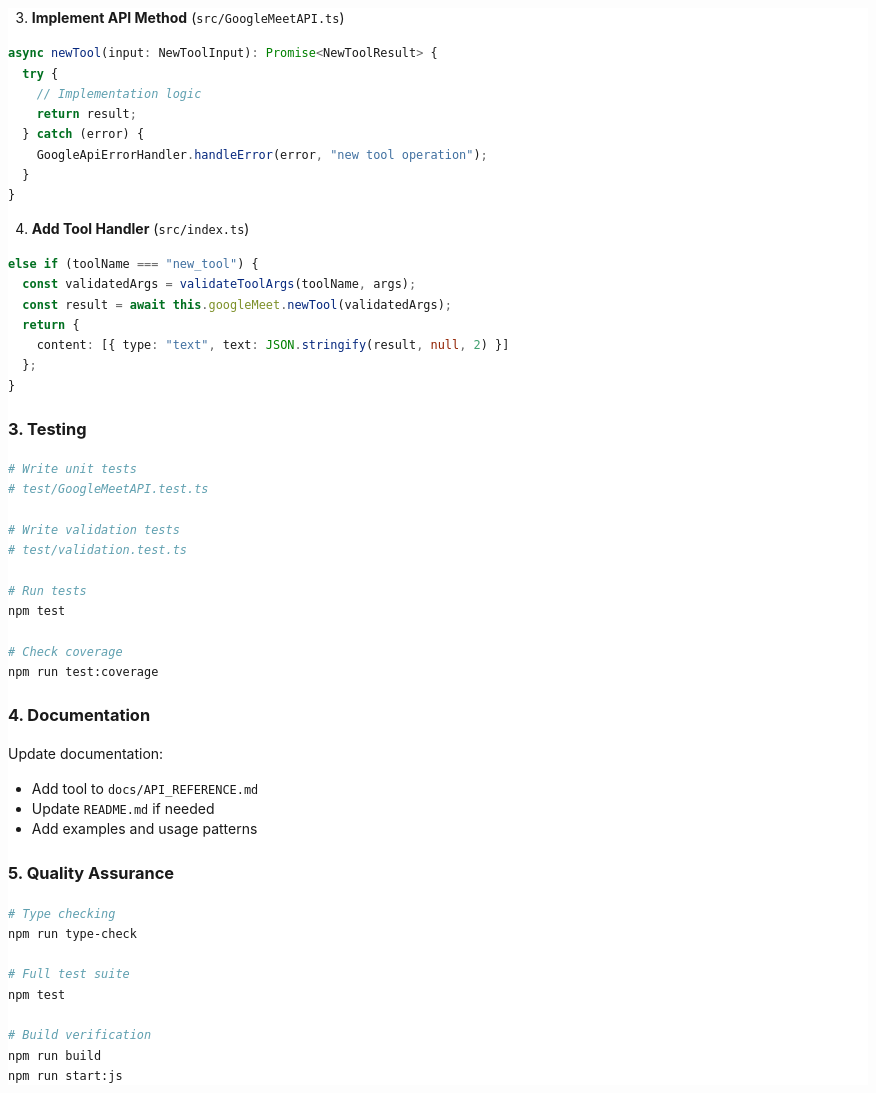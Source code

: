 3. **Implement API Method** (`src/GoogleMeetAPI.ts`)
```typescript
async newTool(input: NewToolInput): Promise<NewToolResult> {
  try {
    // Implementation logic
    return result;
  } catch (error) {
    GoogleApiErrorHandler.handleError(error, "new tool operation");
  }
}
```

4. **Add Tool Handler** (`src/index.ts`)
```typescript
else if (toolName === "new_tool") {
  const validatedArgs = validateToolArgs(toolName, args);
  const result = await this.googleMeet.newTool(validatedArgs);
  return {
    content: [{ type: "text", text: JSON.stringify(result, null, 2) }]
  };
}
```

### 3. Testing

```bash
# Write unit tests
# test/GoogleMeetAPI.test.ts

# Write validation tests  
# test/validation.test.ts

# Run tests
npm test

# Check coverage
npm run test:coverage
```

### 4. Documentation

Update documentation:
- Add tool to `docs/API_REFERENCE.md`
- Update `README.md` if needed
- Add examples and usage patterns

### 5. Quality Assurance

```bash
# Type checking
npm run type-check

# Full test suite
npm test

# Build verification
npm run build
npm run start:js
```
